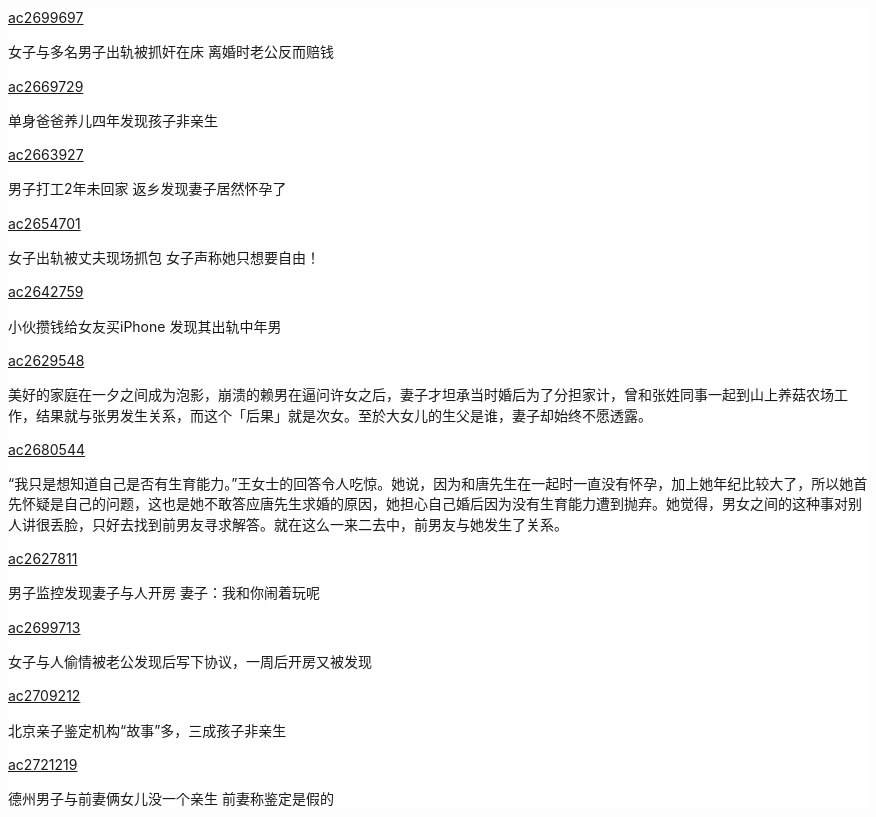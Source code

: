 <a class="ac title btn" data-aid="2699697" href="http://www.acfun.tv/v/ac2699697" target="_blank"><i class="icon icon-play-circle"></i>ac2699697</a>

女子与多名男子出轨被抓奸在床
离婚时老公反而赔钱

<a class="ac title btn" data-aid="2669729" href="http://www.acfun.tv/v/ac2669729" target="_blank"><i class="icon icon-play-circle"></i>ac2669729</a>

单身爸爸养儿四年发现孩子非亲生

<a class="ac title btn" data-aid="2663927" href="http://www.acfun.tv/v/ac2663927" target="_blank"><i class="icon icon-play-circle"></i>ac2663927</a>

男子打工2年未回家
返乡发现妻子居然怀孕了

<a class="ac title btn" data-aid="2654701" href="http://www.acfun.tv/v/ac2654701" target="_blank"><i class="icon icon-play-circle"></i>ac2654701</a>

女子出轨被丈夫现场抓包
女子声称她只想要自由！

<a class="ac title btn" data-aid="2642759" href="http://www.acfun.tv/v/ac2642759" target="_blank"><i class="icon icon-play-circle"></i>ac2642759</a>

小伙攒钱给女友买iPhone
发现其出轨中年男

<a class="ac title btn" data-aid="2629548" href="http://www.acfun.tv/v/ac2629548" target="_blank"><i class="icon icon-play-circle"></i>ac2629548</a>

美好的家庭在一夕之间成为泡影，崩溃的赖男在逼问许女之后，妻子才坦承当时婚后为了分担家计，曾和张姓同事一起到山上养菇农场工作，结果就与张男发生关系，而这个「后果」就是次女。至於大女儿的生父是谁，妻子却始终不愿透露。

<a class="ac title btn" data-aid="2680544" href="http://www.acfun.tv/v/ac2680544" target="_blank"><i class="icon icon-play-circle"></i>ac2680544</a>

“我只是想知道自己是否有生育能力。”王女士的回答令人吃惊。她说，因为和唐先生在一起时一直没有怀孕，加上她年纪比较大了，所以她首先怀疑是自己的问题，这也是她不敢答应唐先生求婚的原因，她担心自己婚后因为没有生育能力遭到抛弃。她觉得，男女之间的这种事对别人讲很丢脸，只好去找到前男友寻求解答。就在这么一来二去中，前男友与她发生了关系。

<a class="ac title btn" data-aid="2627811" href="http://www.acfun.tv/v/ac2627811" target="_blank"><i class="icon icon-play-circle"></i>ac2627811</a>

男子监控发现妻子与人开房
妻子：我和你闹着玩呢

<a class="ac title btn" data-aid="2699713" href="http://www.acfun.tv/v/ac2699713" target="_blank"><i class="icon icon-play-circle"></i>ac2699713</a>

女子与人偷情被老公发现后写下协议，一周后开房又被发现

<a class="ac title btn" data-aid="2709212" href="http://www.acfun.tv/v/ac2709212" target="_blank"><i class="icon icon-play-circle"></i>ac2709212</a>

北京亲子鉴定机构“故事”多，三成孩子非亲生

<a class="ac title btn" data-aid="2721219" href="http://www.acfun.tv/v/ac2721219" target="_blank"><i class="icon icon-play-circle"></i>ac2721219</a>

德州男子与前妻俩女儿没一个亲生
前妻称鉴定是假的
